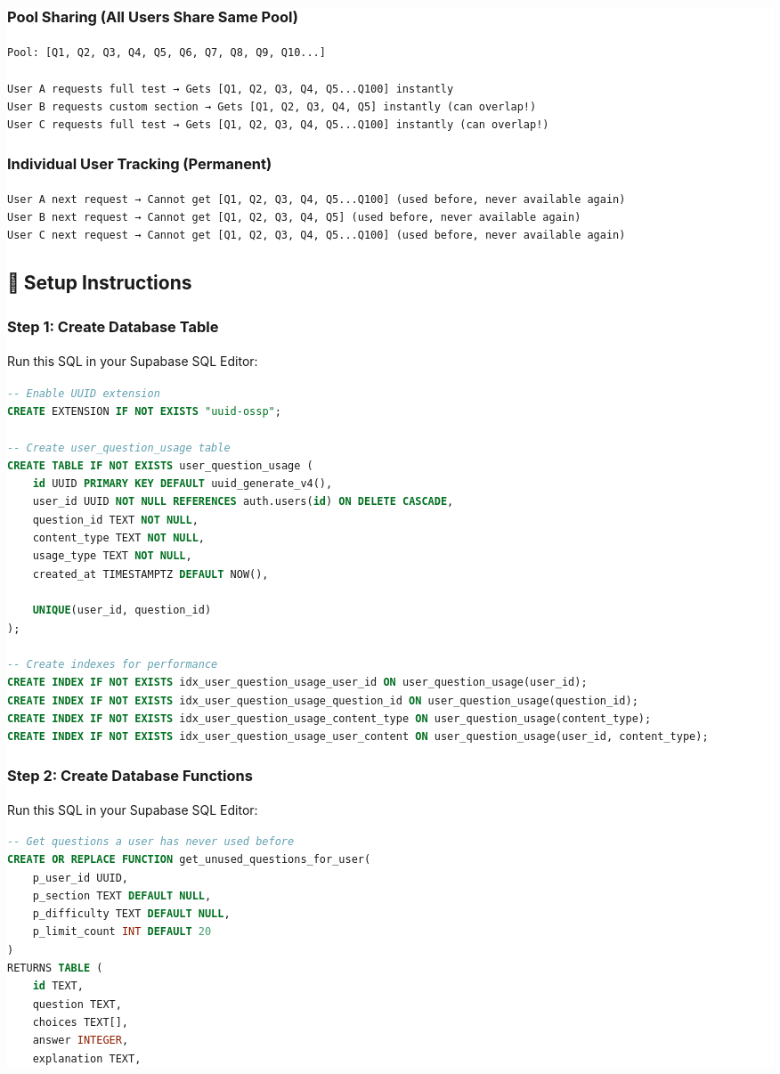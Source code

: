 ### **Pool Sharing (All Users Share Same Pool)**
```
Pool: [Q1, Q2, Q3, Q4, Q5, Q6, Q7, Q8, Q9, Q10...]

User A requests full test → Gets [Q1, Q2, Q3, Q4, Q5...Q100] instantly
User B requests custom section → Gets [Q1, Q2, Q3, Q4, Q5] instantly (can overlap!)
User C requests full test → Gets [Q1, Q2, Q3, Q4, Q5...Q100] instantly (can overlap!)
```

### **Individual User Tracking (Permanent)**
```
User A next request → Cannot get [Q1, Q2, Q3, Q4, Q5...Q100] (used before, never available again)
User B next request → Cannot get [Q1, Q2, Q3, Q4, Q5] (used before, never available again)
User C next request → Cannot get [Q1, Q2, Q3, Q4, Q5...Q100] (used before, never available again)
```

## 🔧 Setup Instructions

### **Step 1: Create Database Table**

Run this SQL in your Supabase SQL Editor:

```sql
-- Enable UUID extension
CREATE EXTENSION IF NOT EXISTS "uuid-ossp";

-- Create user_question_usage table
CREATE TABLE IF NOT EXISTS user_question_usage (
    id UUID PRIMARY KEY DEFAULT uuid_generate_v4(),
    user_id UUID NOT NULL REFERENCES auth.users(id) ON DELETE CASCADE,
    question_id TEXT NOT NULL,
    content_type TEXT NOT NULL,
    usage_type TEXT NOT NULL,
    created_at TIMESTAMPTZ DEFAULT NOW(),
    
    UNIQUE(user_id, question_id)
);

-- Create indexes for performance
CREATE INDEX IF NOT EXISTS idx_user_question_usage_user_id ON user_question_usage(user_id);
CREATE INDEX IF NOT EXISTS idx_user_question_usage_question_id ON user_question_usage(question_id);
CREATE INDEX IF NOT EXISTS idx_user_question_usage_content_type ON user_question_usage(content_type);
CREATE INDEX IF NOT EXISTS idx_user_question_usage_user_content ON user_question_usage(user_id, content_type);
```

### **Step 2: Create Database Functions**

Run this SQL in your Supabase SQL Editor:

```sql
-- Get questions a user has never used before
CREATE OR REPLACE FUNCTION get_unused_questions_for_user(
    p_user_id UUID,
    p_section TEXT DEFAULT NULL,
    p_difficulty TEXT DEFAULT NULL,
    p_limit_count INT DEFAULT 20
)
RETURNS TABLE (
    id TEXT,
    question TEXT,
    choices TEXT[],
    answer INTEGER,
    explanation TEXT,
```